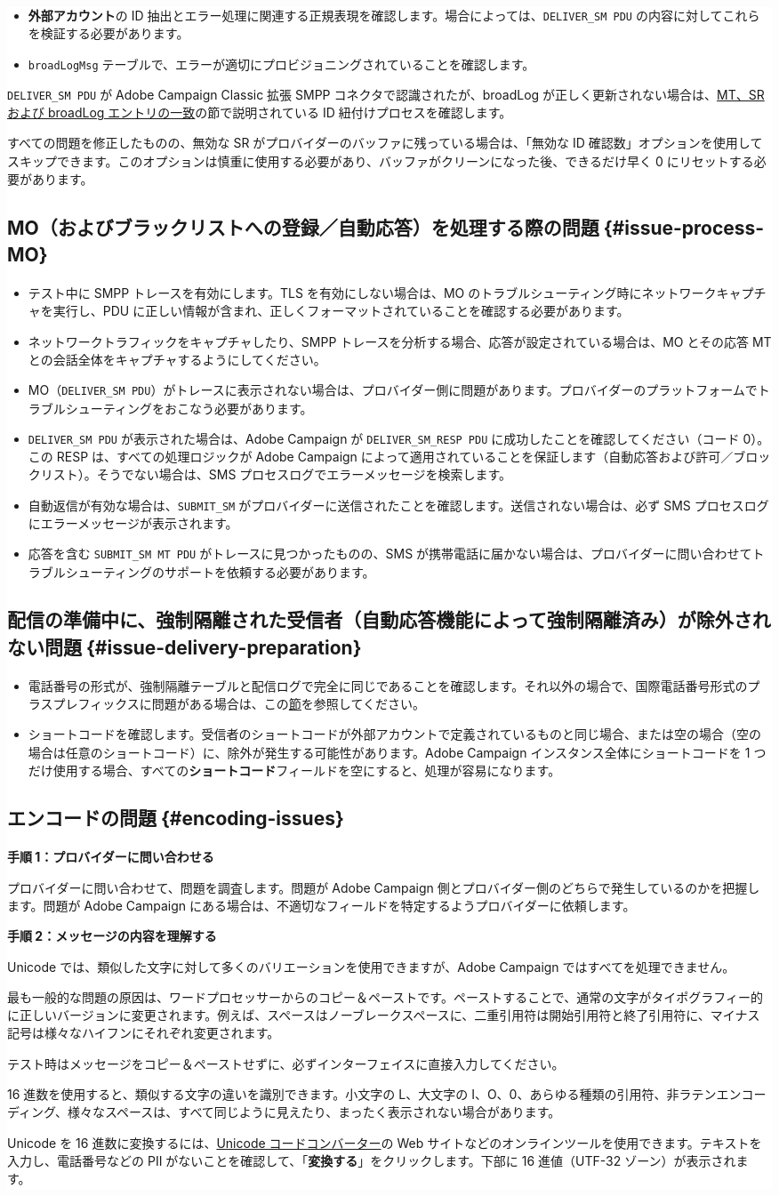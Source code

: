 * **外部アカウント**&#x200B;の ID 抽出とエラー処理に関連する正規表現を確認します。場合によっては、`DELIVER_SM PDU` の内容に対してこれらを検証する必要があります。

* `broadLogMsg` テーブルで、エラーが適切にプロビジョニングされていることを確認します。

`DELIVER_SM PDU` が Adobe Campaign Classic 拡張 SMPP コネクタで認識されたが、broadLog が正しく更新されない場合は、[MT、SR および broadLog エントリの一致](sms-protocol.md#matching-mt)の節で説明されている ID 紐付けプロセスを確認します。

すべての問題を修正したものの、無効な SR がプロバイダーのバッファに残っている場合は、「無効な ID 確認数」オプションを使用してスキップできます。このオプションは慎重に使用する必要があり、バッファがクリーンになった後、できるだけ早く 0 にリセットする必要があります。

## MO（およびブラックリストへの登録／自動応答）を処理する際の問題 {#issue-process-MO}

* テスト中に SMPP トレースを有効にします。TLS を有効にしない場合は、MO のトラブルシューティング時にネットワークキャプチャを実行し、PDU に正しい情報が含まれ、正しくフォーマットされていることを確認する必要があります。

* ネットワークトラフィックをキャプチャしたり、SMPP トレースを分析する場合、応答が設定されている場合は、MO とその応答 MT との会話全体をキャプチャするようにしてください。

* MO（`DELIVER_SM PDU`）がトレースに表示されない場合は、プロバイダー側に問題があります。プロバイダーのプラットフォームでトラブルシューティングをおこなう必要があります。

* `DELIVER_SM PDU` が表示された場合は、Adobe Campaign が `DELIVER_SM_RESP PDU` に成功したことを確認してください（コード 0）。この RESP は、すべての処理ロジックが Adobe Campaign によって適用されていることを保証します（自動応答および許可／ブロックリスト）。そうでない場合は、SMS プロセスログでエラーメッセージを検索します。

* 自動返信が有効な場合は、`SUBMIT_SM` がプロバイダーに送信されたことを確認します。送信されない場合は、必ず SMS プロセスログにエラーメッセージが表示されます。

* 応答を含む `SUBMIT_SM MT PDU` がトレースに見つかったものの、SMS が携帯電話に届かない場合は、プロバイダーに問い合わせてトラブルシューティングのサポートを依頼する必要があります。

## 配信の準備中に、強制隔離された受信者（自動応答機能によって強制隔離済み）が除外されない問題  {#issue-delivery-preparation}

* 電話番号の形式が、強制隔離テーブルと配信ログで完全に同じであることを確認します。それ以外の場合で、国際電話番号形式のプラスプレフィックスに問題がある場合は、この[節](sms-protocol.md#automatic-reply)を参照してください。

* ショートコードを確認します。受信者のショートコードが外部アカウントで定義されているものと同じ場合、または空の場合（空の場合は任意のショートコード）に、除外が発生する可能性があります。Adobe Campaign インスタンス全体にショートコードを 1 つだけ使用する場合、すべての&#x200B;**ショートコード**&#x200B;フィールドを空にすると、処理が容易になります。

## エンコードの問題 {#encoding-issues}

**手順 1：プロバイダーに問い合わせる**

プロバイダーに問い合わせて、問題を調査します。問題が Adobe Campaign 側とプロバイダー側のどちらで発生しているのかを把握します。問題が Adobe Campaign にある場合は、不適切なフィールドを特定するようプロバイダーに依頼します。

**手順 2：メッセージの内容を理解する**

Unicode では、類似した文字に対して多くのバリエーションを使用できますが、Adobe Campaign ではすべてを処理できません。

最も一般的な問題の原因は、ワードプロセッサーからのコピー＆ペーストです。ペーストすることで、通常の文字がタイポグラフィー的に正しいバージョンに変更されます。例えば、スペースはノーブレークスペースに、二重引用符は開始引用符と終了引用符に、マイナス記号は様々なハイフンにそれぞれ変更されます。

テスト時はメッセージをコピー＆ペーストせずに、必ずインターフェイスに直接入力してください。

16 進数を使用すると、類似する文字の違いを識別できます。小文字の L、大文字の I、O、0、あらゆる種類の引用符、非ラテンエンコーディング、様々なスペースは、すべて同じように見えたり、まったく表示されない場合があります。

Unicode を 16 進数に変換するには、[Unicode コードコンバーター](https://r12a.github.io/app-conversion/)の Web サイトなどのオンラインツールを使用できます。テキストを入力し、電話番号などの PII がないことを確認して、「**変換する**」をクリックします。下部に 16 進値（UTF-32 ゾーン）が表示されます。
